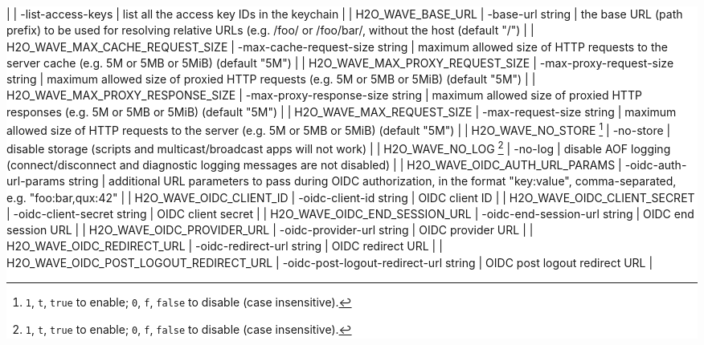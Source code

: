|                                        | -list-access-keys                     | list all the access key IDs in the keychain                                                                                                                                                                                                                                                                          |
| H2O_WAVE_BASE_URL                      | -base-url string                      | the base URL (path prefix) to be used for resolving relative URLs (e.g. /foo/ or /foo/bar/, without the host (default "/")                                                                                                                                                                                           |
| H2O_WAVE_MAX_CACHE_REQUEST_SIZE        | -max-cache-request-size string        | maximum allowed size of HTTP requests to the server cache (e.g. 5M or 5MB or 5MiB) (default "5M")                                                                                                                                                                                                                    |
| H2O_WAVE_MAX_PROXY_REQUEST_SIZE        | -max-proxy-request-size string        | maximum allowed size of proxied HTTP requests (e.g. 5M or 5MB or 5MiB) (default "5M")                                                                                                                                                                                                                                |
| H2O_WAVE_MAX_PROXY_RESPONSE_SIZE       | -max-proxy-response-size string       | maximum allowed size of proxied HTTP responses (e.g. 5M or 5MB or 5MiB) (default "5M")                                                                                                                                                                                                                               |
| H2O_WAVE_MAX_REQUEST_SIZE              | -max-request-size string              | maximum allowed size of HTTP requests to the server (e.g. 5M or 5MB or 5MiB) (default "5M")                                                                                                                                                                                                                          |
| H2O_WAVE_NO_STORE [^1]                      | -no-store                             | disable storage (scripts and multicast/broadcast apps will not work)                                                                                                                                                                                                                                                 |
| H2O_WAVE_NO_LOG [^1]                     | -no-log                               | disable AOF logging (connect/disconnect and diagnostic logging messages are not disabled)                                                                                                                                                                                                                            |
| H2O_WAVE_OIDC_AUTH_URL_PARAMS          | -oidc-auth-url-params string          | additional URL parameters to pass during OIDC authorization, in the format "key:value", comma-separated, e.g. "foo:bar,qux:42"                                                                                                                                                                                       |
| H2O_WAVE_OIDC_CLIENT_ID                | -oidc-client-id string                | OIDC client ID                                                                                                                                                                                                                                                                                                       |
| H2O_WAVE_OIDC_CLIENT_SECRET            | -oidc-client-secret string            | OIDC client secret                                                                                                                                                                                                                                                                                                   |
| H2O_WAVE_OIDC_END_SESSION_URL          | -oidc-end-session-url string          | OIDC end session URL                                                                                                                                                                                                                                                                                                 |
| H2O_WAVE_OIDC_PROVIDER_URL             | -oidc-provider-url string             | OIDC provider URL                                                                                                                                                                                                                                                                                                    |
| H2O_WAVE_OIDC_REDIRECT_URL             | -oidc-redirect-url string             | OIDC redirect URL                                                                                                                                                                                                                                                                                                    |
| H2O_WAVE_OIDC_POST_LOGOUT_REDIRECT_URL | -oidc-post-logout-redirect-url string | OIDC post logout redirect URL                                                                                                                                                                                                                                                                                        |

[^1]: `1`, `t`, `true` to enable; `0`, `f`, `false` to disable (case insensitive).
[^2]: Use OS-specific path list separator to specify multiple arguments - `:` for Linux/OSX and `;` for Windows. For example, `H2O_WAVE_PUBLIC_DIR=/images/@./files/images:/downloads/@./files/downloads`.